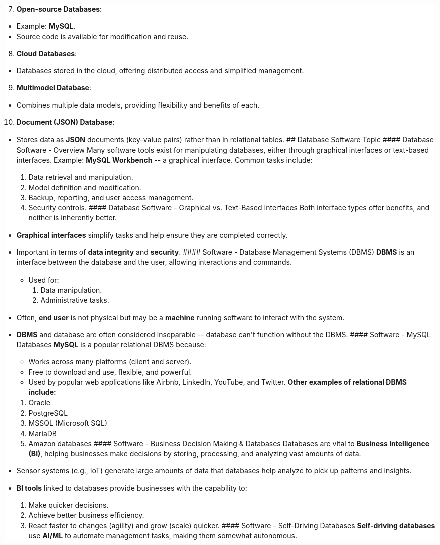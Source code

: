 7.  **Open-source Databases**:

- Example: **MySQL**.
- Source code is available for modification and reuse.

8.  **Cloud Databases**:

- Databases stored in the cloud, offering distributed access and simplified management.

9.  **Multimodel Database**:

- Combines multiple data models, providing flexibility and benefits of each.

10. **Document (JSON) Database**:

- Stores data as **JSON** documents (key-value pairs) rather than in relational tables.
  \## Database Software Topic
  \#### Database Software - Overview
  Many software tools exist for manipulating databases, either through graphical interfaces or text-based interfaces.
  Example: **MySQL Workbench** -- a graphical interface.
  Common tasks include:
  1.  Data retrieval and manipulation.
  2.  Model definition and modification.
  3.  Backup, reporting, and user access management.
  4.  Security controls.
      \#### Database Software - Graphical vs. Text-Based Interfaces
      Both interface types offer benefits, and neither is inherently better.
- **Graphical interfaces** simplify tasks and help ensure they are completed correctly.
- Important in terms of **data integrity** and **security**.
  \#### Software - Database Management Systems (DBMS)
  **DBMS** is an interface between the database and the user, allowing interactions and commands.
  - Used for:
    1.  Data manipulation.
    2.  Administrative tasks.
- Often, **end user** is not physical but may be a **machine** running software to interact with the system.
- **DBMS** and database are often considered inseparable -- database can't function without the DBMS.
  \#### Software - MySQL Databases
  **MySQL** is a popular relational DBMS because:
  - Works across many platforms (client and server).
  - Free to download and use, flexible, and powerful.
  - Used by popular web applications like Airbnb, LinkedIn, YouTube, and Twitter.
    **Other examples of relational DBMS include:**

  1.  Oracle
  2.  PostgreSQL
  3.  MSSQL (Microsoft SQL)
  4.  MariaDB
  5.  Amazon databases
      \#### Software - Business Decision Making & Databases
      Databases are vital to **Business Intelligence (BI)**, helping businesses make decisions by storing, processing, and analyzing vast amounts of data.
- Sensor systems (e.g., IoT) generate large amounts of data that databases help analyze to pick up patterns and insights.
- **BI tools** linked to databases provide businesses with the capability to:
  1.  Make quicker decisions.
  2.  Achieve better business efficiency.
  3.  React faster to changes (agility) and grow (scale) quicker.
      \#### Software - Self-Driving Databases
      **Self-driving databases** use **AI/ML** to automate management tasks, making them somewhat autonomous.
